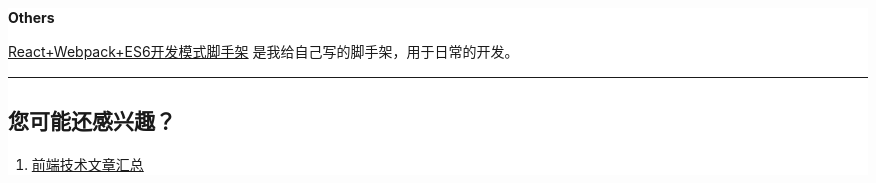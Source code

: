 **Others**

[React+Webpack+ES6开发模式脚手架](https://link.jianshu.com/?t=https://www.npmjs.com/package/generator-reactpack)
是我给自己写的脚手架，用于日常的开发。

------

## 您可能还感兴趣？

1. [前端技术文章汇总](https://link.jianshu.com/?t=https://github.com/zhongxia245/blog#文章)